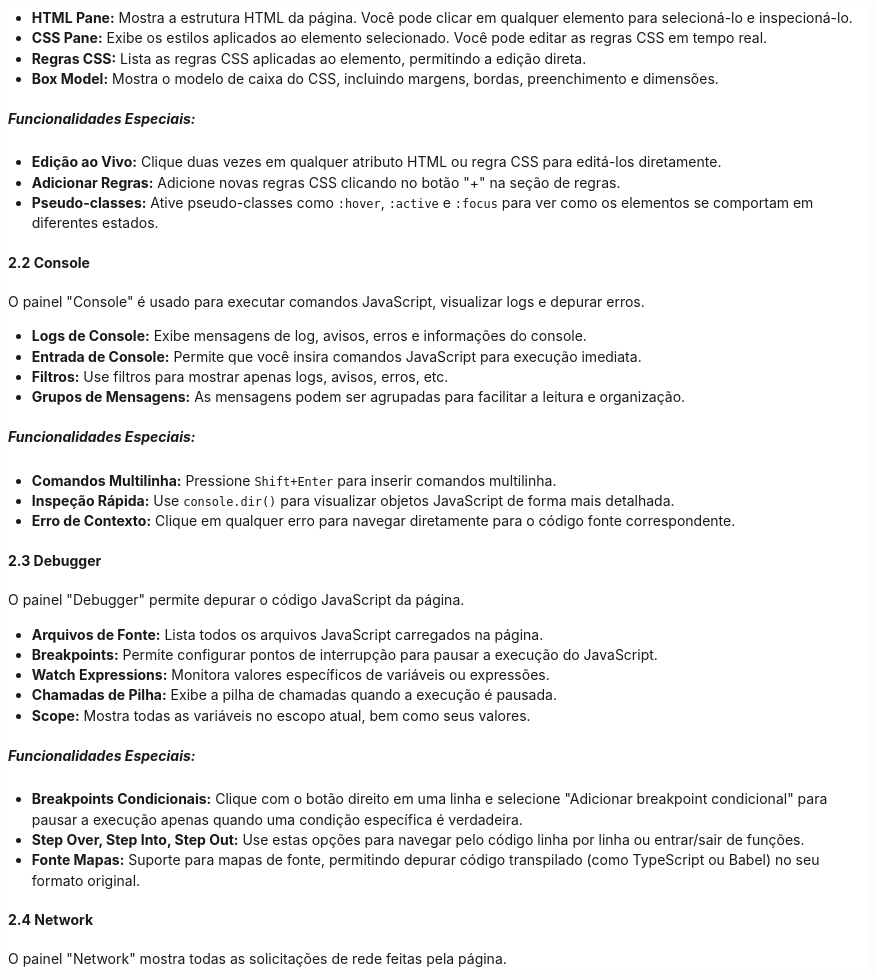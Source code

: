 - **HTML Pane:** Mostra a estrutura HTML da página. Você pode clicar em qualquer elemento para selecioná-lo e inspecioná-lo.
- **CSS Pane:** Exibe os estilos aplicados ao elemento selecionado. Você pode editar as regras CSS em tempo real.
- **Regras CSS:** Lista as regras CSS aplicadas ao elemento, permitindo a edição direta.
- **Box Model:** Mostra o modelo de caixa do CSS, incluindo margens, bordas, preenchimento e dimensões.

##### Funcionalidades Especiais:

- **Edição ao Vivo:** Clique duas vezes em qualquer atributo HTML ou regra CSS para editá-los diretamente.
- **Adicionar Regras:** Adicione novas regras CSS clicando no botão "+" na seção de regras.
- **Pseudo-classes:** Ative pseudo-classes como `:hover`, `:active` e `:focus` para ver como os elementos se comportam em diferentes estados.

#### 2.2 **Console**

O painel "Console" é usado para executar comandos JavaScript, visualizar logs e depurar erros.

- **Logs de Console:** Exibe mensagens de log, avisos, erros e informações do console.
- **Entrada de Console:** Permite que você insira comandos JavaScript para execução imediata.
- **Filtros:** Use filtros para mostrar apenas logs, avisos, erros, etc.
- **Grupos de Mensagens:** As mensagens podem ser agrupadas para facilitar a leitura e organização.

##### Funcionalidades Especiais:

- **Comandos Multilinha:** Pressione `Shift+Enter` para inserir comandos multilinha.
- **Inspeção Rápida:** Use `console.dir()` para visualizar objetos JavaScript de forma mais detalhada.
- **Erro de Contexto:** Clique em qualquer erro para navegar diretamente para o código fonte correspondente.

#### 2.3 **Debugger**

O painel "Debugger" permite depurar o código JavaScript da página.

- **Arquivos de Fonte:** Lista todos os arquivos JavaScript carregados na página.
- **Breakpoints:** Permite configurar pontos de interrupção para pausar a execução do JavaScript.
- **Watch Expressions:** Monitora valores específicos de variáveis ou expressões.
- **Chamadas de Pilha:** Exibe a pilha de chamadas quando a execução é pausada.
- **Scope:** Mostra todas as variáveis no escopo atual, bem como seus valores.

##### Funcionalidades Especiais:

- **Breakpoints Condicionais:** Clique com o botão direito em uma linha e selecione "Adicionar breakpoint condicional" para pausar a execução apenas quando uma condição específica é verdadeira.
- **Step Over, Step Into, Step Out:** Use estas opções para navegar pelo código linha por linha ou entrar/sair de funções.
- **Fonte Mapas:** Suporte para mapas de fonte, permitindo depurar código transpilado (como TypeScript ou Babel) no seu formato original.

#### 2.4 **Network**

O painel "Network" mostra todas as solicitações de rede feitas pela página.
